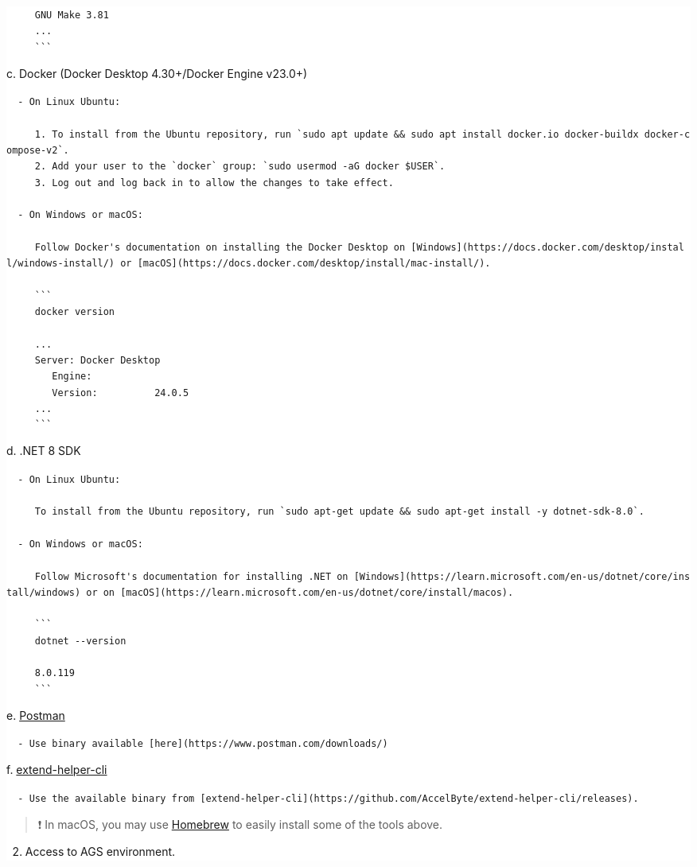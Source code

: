          GNU Make 3.81
         ...
         ```

   c. Docker (Docker Desktop 4.30+/Docker Engine v23.0+)
   
      - On Linux Ubuntu:

         1. To install from the Ubuntu repository, run `sudo apt update && sudo apt install docker.io docker-buildx docker-compose-v2`.
         2. Add your user to the `docker` group: `sudo usermod -aG docker $USER`.
         3. Log out and log back in to allow the changes to take effect.

      - On Windows or macOS:

         Follow Docker's documentation on installing the Docker Desktop on [Windows](https://docs.docker.com/desktop/install/windows-install/) or [macOS](https://docs.docker.com/desktop/install/mac-install/).

         ```
         docker version

         ...
         Server: Docker Desktop
            Engine:
            Version:          24.0.5
         ...
         ```

   d. .NET 8 SDK

      - On Linux Ubuntu:

         To install from the Ubuntu repository, run `sudo apt-get update && sudo apt-get install -y dotnet-sdk-8.0`.

      - On Windows or macOS:

         Follow Microsoft's documentation for installing .NET on [Windows](https://learn.microsoft.com/en-us/dotnet/core/install/windows) or on [macOS](https://learn.microsoft.com/en-us/dotnet/core/install/macos).

         ```
         dotnet --version
         
         8.0.119
         ```

   e. [Postman](https://www.postman.com/)

      - Use binary available [here](https://www.postman.com/downloads/)

   f. [extend-helper-cli](https://github.com/AccelByte/extend-helper-cli)

      - Use the available binary from [extend-helper-cli](https://github.com/AccelByte/extend-helper-cli/releases).

   > :exclamation: In macOS, you may use [Homebrew](https://brew.sh/) to easily install some of the tools above.

2. Access to AGS environment.

